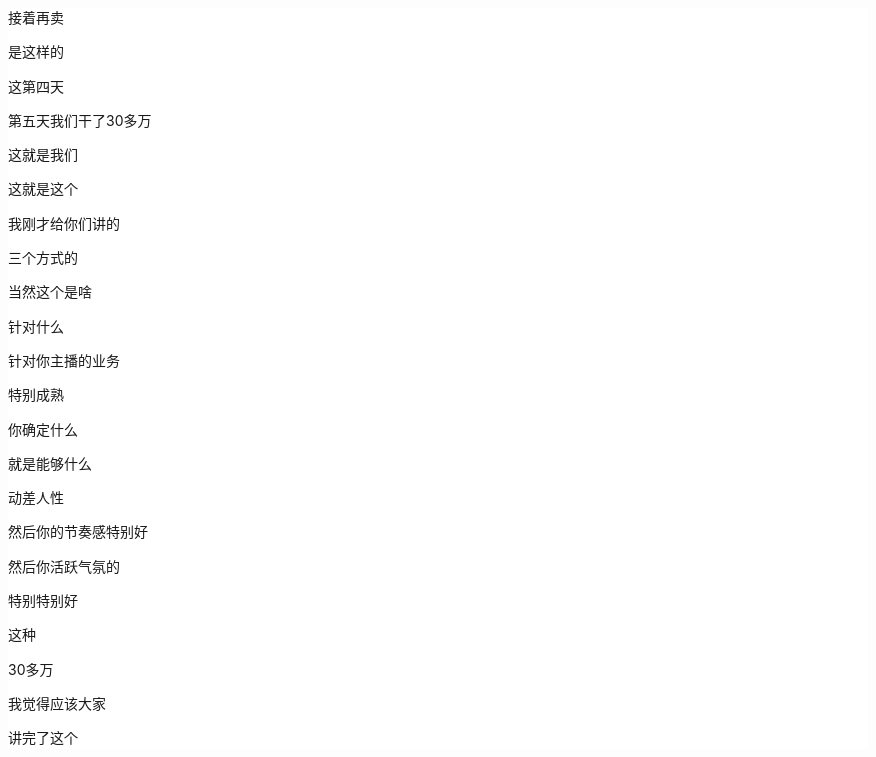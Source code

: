 接着再卖

是这样的

这第四天

第五天我们干了30多万

这就是我们

这就是这个

我刚才给你们讲的

三个方式的

当然这个是啥

针对什么

针对你主播的业务

特别成熟

你确定什么

就是能够什么

动差人性

然后你的节奏感特别好

然后你活跃气氛的

特别特别好

这种

30多万

我觉得应该大家

讲完了这个

